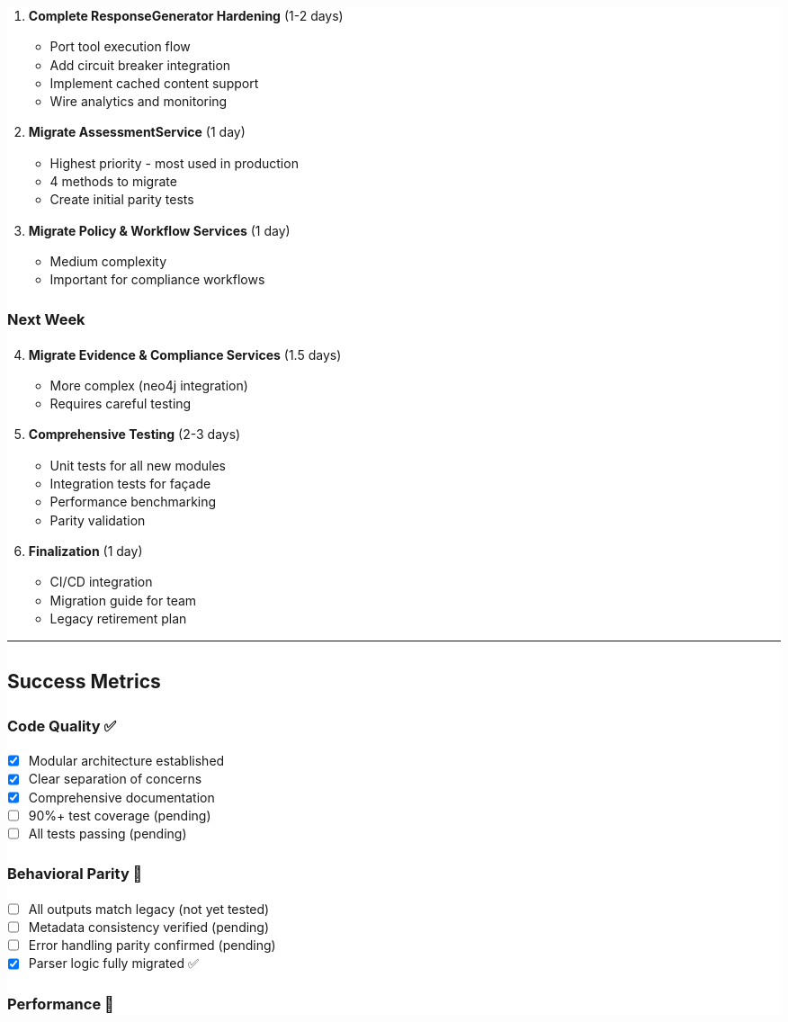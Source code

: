 1. **Complete ResponseGenerator Hardening** (1-2 days)
   - Port tool execution flow
   - Add circuit breaker integration
   - Implement cached content support
   - Wire analytics and monitoring

2. **Migrate AssessmentService** (1 day)
   - Highest priority - most used in production
   - 4 methods to migrate
   - Create initial parity tests

3. **Migrate Policy & Workflow Services** (1 day)
   - Medium complexity
   - Important for compliance workflows

### Next Week

4. **Migrate Evidence & Compliance Services** (1.5 days)
   - More complex (neo4j integration)
   - Requires careful testing

5. **Comprehensive Testing** (2-3 days)
   - Unit tests for all new modules
   - Integration tests for façade
   - Performance benchmarking
   - Parity validation

6. **Finalization** (1 day)
   - CI/CD integration
   - Migration guide for team
   - Legacy retirement plan

---

## Success Metrics

### Code Quality ✅

- [x] Modular architecture established
- [x] Clear separation of concerns
- [x] Comprehensive documentation
- [ ] 90%+ test coverage (pending)
- [ ] All tests passing (pending)

### Behavioral Parity 🔴

- [ ] All outputs match legacy (not yet tested)
- [ ] Metadata consistency verified (pending)
- [ ] Error handling parity confirmed (pending)
- [x] Parser logic fully migrated ✅

### Performance 🔴
